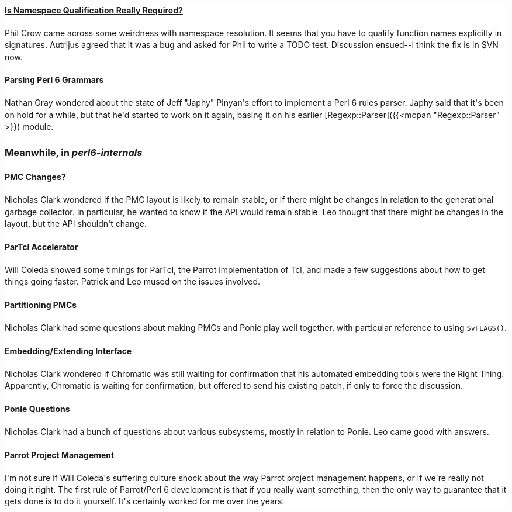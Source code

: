 #### [Is Namespace Qualification Really Required?](http://groups.google.com/groups?threadm=200507151916.j6FJGm18017026@webmail.sunflower.com)

Phil Crow came across some weirdness with namespace resolution. It seems that you have to qualify function names explicitly in signatures. Autrijus agreed that it was a bug and asked for Phil to write a TODO test. Discussion ensued--I think the fix is in SVN now.

#### [Parsing Perl 6 Grammars](http://groups.google.com/groups?threadm=20050719180105.GA30311@vs2.capwiz.com)

Nathan Gray wondered about the state of Jeff "Japhy" Pinyan's effort to implement a Perl 6 rules parser. Japhy said that it's been on hold for a while, but that he'd started to work on it again, basing it on his earlier [Regexp::Parser]({{<mcpan "Regexp::Parser" >}}) module.

### Meanwhile, in *perl6-internals*

#### [PMC Changes?](http://groups.google.com/groups?threadm=20050713142025.GR73056@plum.flirble.org)

Nicholas Clark wondered if the PMC layout is likely to remain stable, or if there might be changes in relation to the generational garbage collector. In particular, he wanted to know if the API would remain stable. Leo thought that there might be changes in the layout, but the API shouldn't change.

#### [ParTcl Accelerator](http://groups.google.com/groups?threadm=643ED742-47AA-4D16-8A8A-BB956F020E90@coleda.com)

Will Coleda showed some timings for ParTcl, the Parrot implementation of Tcl, and made a few suggestions about how to get things going faster. Patrick and Leo mused on the issues involved.

#### [Partitioning PMCs](http://groups.google.com/groups?threadm=20050713140849.GP73056@plum.flirble.org)

Nicholas Clark had some questions about making PMCs and Ponie play well together, with particular reference to using `SvFLAGS()`.

#### [Embedding/Extending Interface](http://groups.google.com/groups?threadm=20050713144138.GT73056@plum.flirble.org)

Nicholas Clark wondered if Chromatic was still waiting for confirmation that his automated embedding tools were the Right Thing. Apparently, Chromatic is waiting for confirmation, but offered to send his existing patch, if only to force the discussion.

#### [Ponie Questions](http://groups.google.com/groups?threadm=20050713144716.GU73056@plum.flirble.org)

Nicholas Clark had a bunch of questions about various subsystems, mostly in relation to Ponie. Leo came good with answers.

#### [Parrot Project Management](http://groups.google.com/groups?threadm=cff4c4c41b42a1f39d7d4fe68f914841@perl.org)

I'm not sure if Will Coleda's suffering culture shock about the way Parrot project management happens, or if we're really not doing it right. The first rule of Parrot/Perl 6 development is that if you really want something, then the only way to guarantee that it gets done is to do it yourself. It's certainly worked for me over the years.
